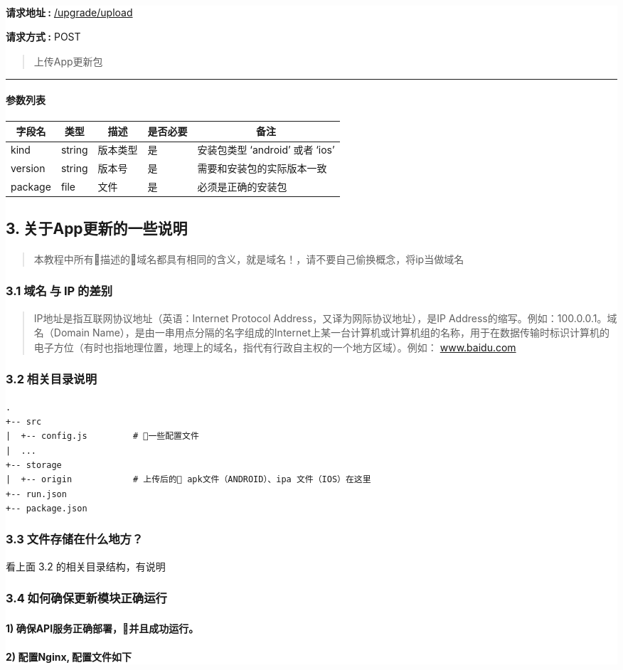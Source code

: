 __请求地址 :__ [/upgrade/upload](#)

__请求方式 :__ POST

> 上传App更新包

----------------------------

#### 参数列表

|字段名|类型|描述|是否必要|备注|
|-|-|-|-|-|
|kind|string|版本类型|是|安装包类型 ‘android’ 或者 ‘ios’|
|version|string|版本号|是|需要和安装包的实际版本一致|
|package|file|文件|是|必须是正确的安装包|

<div STYLE="page-break-after: always;"></div>

## 3. 关于App更新的一些说明

> 本教程中所有描述的域名都具有相同的含义，就是域名！，请不要自己偷换概念，将ip当做域名

### 3.1 域名 与 IP 的差别

> IP地址是指互联网协议地址（英语：Internet Protocol Address，又译为网际协议地址），是IP Address的缩写。例如：100.0.0.1。域名（Domain Name），是由一串用点分隔的名字组成的Internet上某一台计算机或计算机组的名称，用于在数据传输时标识计算机的电子方位（有时也指地理位置，地理上的域名，指代有行政自主权的一个地方区域）。例如： www.baidu.com

### 3.2 相关目录说明

```
.
+-- src
|  +-- config.js         # 一些配置文件
|  ...
+-- storage
|  +-- origin            # 上传后的 apk文件（ANDROID）、ipa 文件（IOS）在这里
+-- run.json
+-- package.json
```

### 3.3 文件存储在什么地方？

看上面 3.2 的相关目录结构，有说明

### 3.4 如何确保更新模块正确运行

#### 1) 确保API服务正确部署，并且成功运行。

#### 2) 配置Nginx, 配置文件如下
